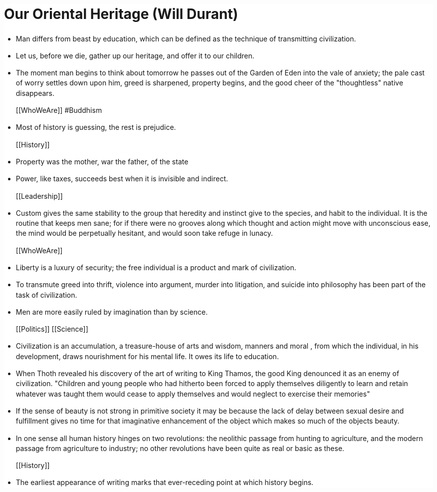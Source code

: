 # Our Oriental Heritage (Will Durant)

- Man differs from beast by education, which can be defined as the technique of transmitting civilization.

- Let us, before we die, gather up our heritage, and offer it to our children.

- The moment man begins to think about tomorrow he passes out of the Garden of Eden into the vale of anxiety; the pale cast of worry settles down upon him, greed is sharpened, property begins, and the good cheer of the "thoughtless" native disappears.

  [[WhoWeAre]] #Buddhism

- Most of history is guessing, the rest is prejudice.

  [[History]]

- Property was the mother, war the father, of the state

- Power, like taxes, succeeds best when it is invisible and indirect.

  [[Leadership]]

- Custom gives the same stability to the group that heredity and instinct give to the species, and habit to the individual. It is the routine that keeps men sane; for if there were no grooves along which thought and action might move with unconscious ease, the mind would be perpetually hesitant, and would soon take refuge in lunacy.

  [[WhoWeAre]]

- Liberty is a luxury of security; the free individual is a product and mark of civilization.

- To transmute greed into thrift, violence into argument, murder into litigation, and suicide into philosophy has been part of the task of civilization.

- Men are more easily ruled by imagination than by science.

  [[Politics]] [[Science]]

- Civilization is an accumulation, a treasure-house of arts and wisdom, manners and moral , from which the individual, in his development, draws nourishment for his mental life. It owes its life to education.

- When Thoth revealed his discovery of the art of writing to King Thamos, the good King denounced it as an enemy of civilization. "Children and young people who had hitherto been forced to apply themselves diligently to learn and retain whatever was taught them would cease to apply themselves and would neglect to exercise their memories"

- If the sense of beauty is not strong in primitive society it may be because the lack of delay between sexual desire and fulfillment gives no time for that imaginative enhancement of the object which makes so much of the objects beauty.

- In one sense all human history hinges on two revolutions: the neolithic passage from hunting to agriculture, and the modern passage from agriculture to industry; no other revolutions have been quite as real or basic as these.

  [[History]]

- The earliest appearance of writing marks that ever-receding point at which history begins.
